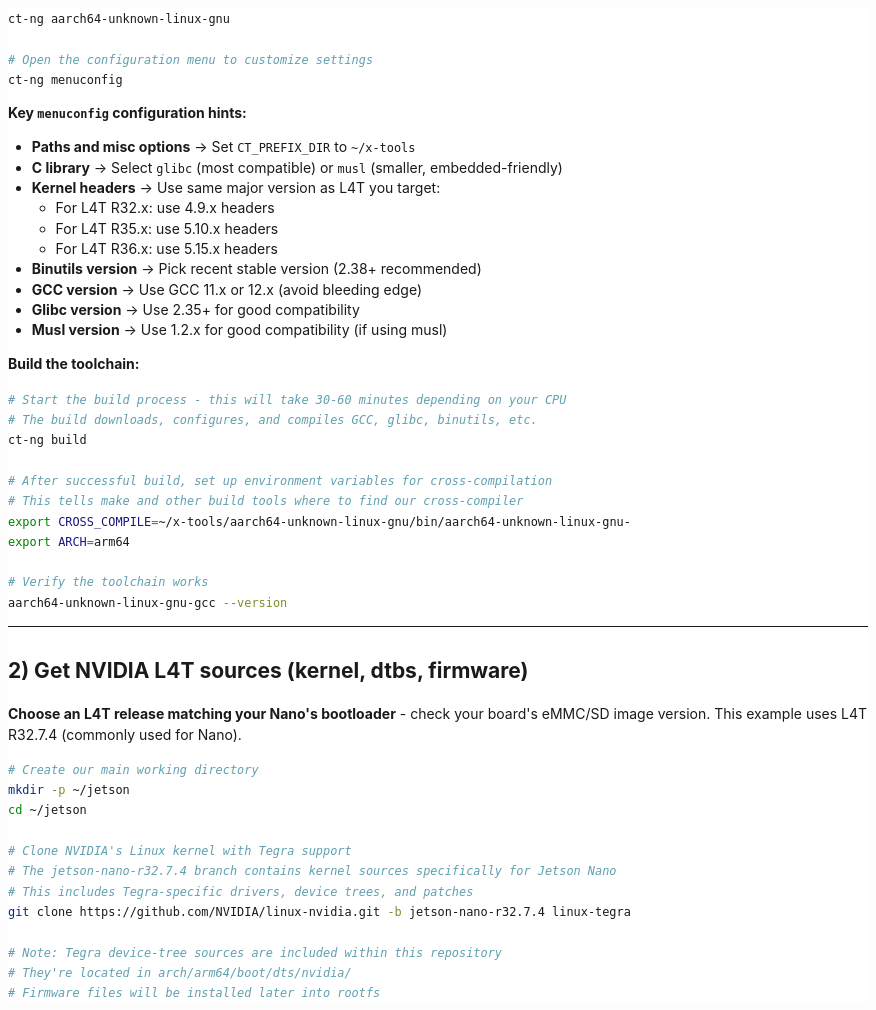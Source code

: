 ```bash
ct-ng aarch64-unknown-linux-gnu

# Open the configuration menu to customize settings
ct-ng menuconfig
```

**Key `menuconfig` configuration hints:**
- **Paths and misc options** → Set `CT_PREFIX_DIR` to `~/x-tools`
- **C library** → Select `glibc` (most compatible) or `musl` (smaller, embedded-friendly)
- **Kernel headers** → Use same major version as L4T you target:
  - For L4T R32.x: use 4.9.x headers
  - For L4T R35.x: use 5.10.x headers
  - For L4T R36.x: use 5.15.x headers
- **Binutils version** → Pick recent stable version (2.38+ recommended)
- **GCC version** → Use GCC 11.x or 12.x (avoid bleeding edge)
- **Glibc version** → Use 2.35+ for good compatibility
- **Musl version** → Use 1.2.x for good compatibility (if using musl)

**Build the toolchain:**
```bash
# Start the build process - this will take 30-60 minutes depending on your CPU
# The build downloads, configures, and compiles GCC, glibc, binutils, etc.
ct-ng build

# After successful build, set up environment variables for cross-compilation
# This tells make and other build tools where to find our cross-compiler
export CROSS_COMPILE=~/x-tools/aarch64-unknown-linux-gnu/bin/aarch64-unknown-linux-gnu-
export ARCH=arm64

# Verify the toolchain works
aarch64-unknown-linux-gnu-gcc --version
```

---

## 2) Get NVIDIA L4T sources (kernel, dtbs, firmware)

**Choose an L4T release matching your Nano's bootloader** - check your board's eMMC/SD image version. This example uses L4T R32.7.4 (commonly used for Nano).

```bash
# Create our main working directory
mkdir -p ~/jetson
cd ~/jetson

# Clone NVIDIA's Linux kernel with Tegra support
# The jetson-nano-r32.7.4 branch contains kernel sources specifically for Jetson Nano
# This includes Tegra-specific drivers, device trees, and patches
git clone https://github.com/NVIDIA/linux-nvidia.git -b jetson-nano-r32.7.4 linux-tegra

# Note: Tegra device-tree sources are included within this repository
# They're located in arch/arm64/boot/dts/nvidia/
# Firmware files will be installed later into rootfs
```
